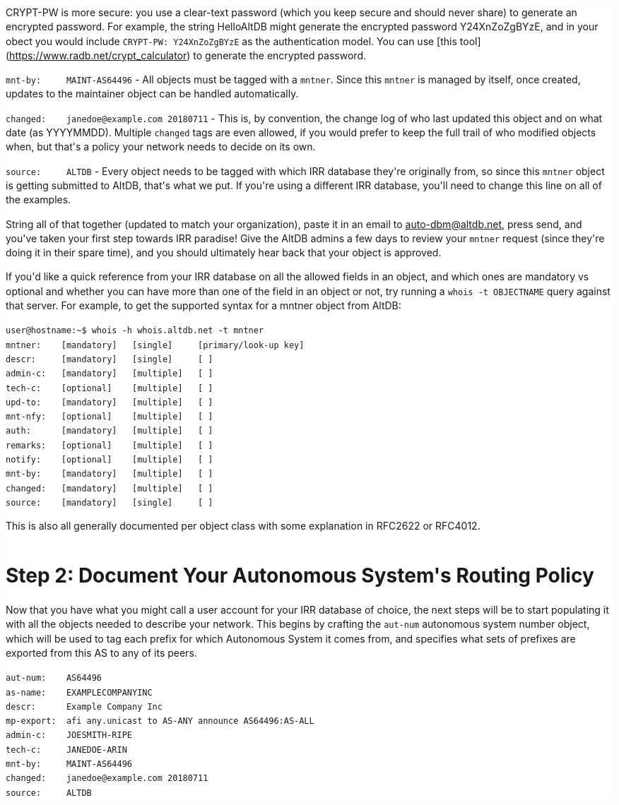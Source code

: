 CRYPT-PW is more secure: you use a clear-text password (which you keep secure and should never share) to generate an encrypted password. For example, the string HelloAltDB might generate the encrypted password Y24XnZoZgBYzE, and in your obect you would include `CRYPT-PW: Y24XnZoZgBYzE` as the authentication model. You can use [this tool] (https://www.radb.net/crypt_calculator) to generate the encrypted password.

`mnt-by:     MAINT-AS64496` - All objects must be tagged with a `mntner`. Since this `mntner` is managed by itself, once created, updates to the maintainer object can be handled automatically.

`changed:    janedoe@example.com 20180711` - This is, by convention, the change log of who last updated this object and on what date (as YYYYMMDD).
Multiple `changed` tags are even allowed, if you would prefer to keep the full trail of who modified objects when, but that's a policy your network needs to decide on its own.

`source:     ALTDB` - Every object needs to be tagged with which IRR database they're originally from, so since this `mntner` object is getting submitted to AltDB, that's what we put.
If you're using a different IRR database, you'll need to change this line on all of the examples.

String all of that together (updated to match your organization), paste it in an email to <auto-dbm@altdb.net>, press send, and you've taken your first step towards IRR paradise!
Give the AltDB admins a few days to review your `mntner` request (since they're doing it in their spare time), and you should ultimately hear back that your object is approved.

If you'd like a quick reference from your IRR database on all the allowed fields in an object, and which ones are mandatory vs optional and whether you can have more than one of the field in an object or not, try running a `whois -t OBJECTNAME` query against that server.
For example, to get the supported syntax for a mntner object from AltDB:
```
user@hostname:~$ whois -h whois.altdb.net -t mntner
mntner:    [mandatory]   [single]     [primary/look-up key]
descr:     [mandatory]   [single]     [ ]
admin-c:   [mandatory]   [multiple]   [ ]
tech-c:    [optional]    [multiple]   [ ]
upd-to:    [mandatory]   [multiple]   [ ]
mnt-nfy:   [optional]    [multiple]   [ ]
auth:      [mandatory]   [multiple]   [ ]
remarks:   [optional]    [multiple]   [ ]
notify:    [optional]    [multiple]   [ ]
mnt-by:    [mandatory]   [multiple]   [ ]
changed:   [mandatory]   [multiple]   [ ]
source:    [mandatory]   [single]     [ ]
```
This is also all generally documented per object class with some explanation in RFC2622 or RFC4012.

# Step 2: Document Your Autonomous System's Routing Policy

Now that you have what you might call a user account for your IRR database of choice, the next steps will be to start populating it with all the objects needed to describe your network.
This begins by crafting the `aut-num` autonomous system number object, which will be used to tag each prefix for which Autonomous System it comes from, and specifies what sets of prefixes are exported from this AS to any of its peers.

```
aut-num:    AS64496
as-name:    EXAMPLECOMPANYINC
descr:      Example Company Inc
mp-export:  afi any.unicast to AS-ANY announce AS64496:AS-ALL
admin-c:    JOESMITH-RIPE
tech-c:     JANEDOE-ARIN
mnt-by:     MAINT-AS64496
changed:    janedoe@example.com 20180711
source:     ALTDB
```

